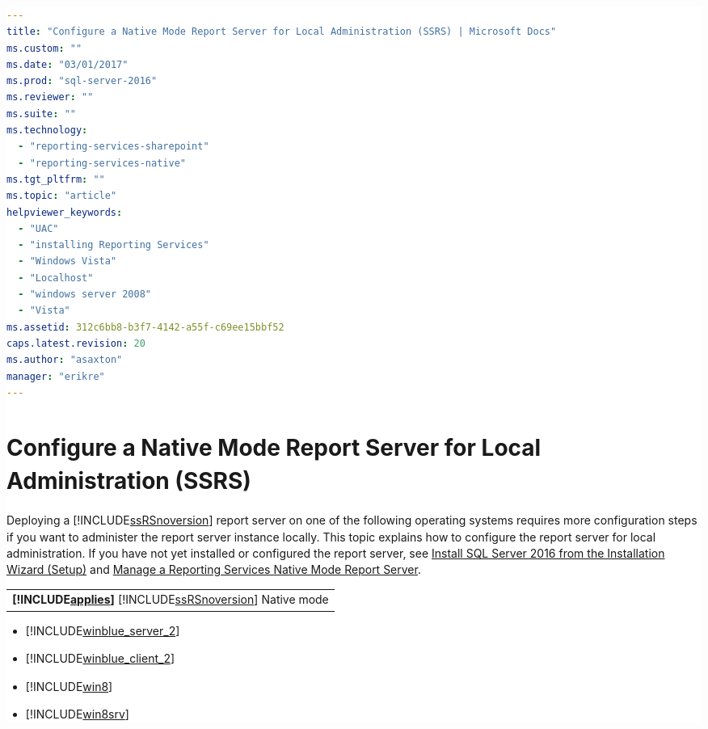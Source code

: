 ```yaml
---
title: "Configure a Native Mode Report Server for Local Administration (SSRS) | Microsoft Docs"
ms.custom: ""
ms.date: "03/01/2017"
ms.prod: "sql-server-2016"
ms.reviewer: ""
ms.suite: ""
ms.technology: 
  - "reporting-services-sharepoint"
  - "reporting-services-native"
ms.tgt_pltfrm: ""
ms.topic: "article"
helpviewer_keywords: 
  - "UAC"
  - "installing Reporting Services"
  - "Windows Vista"
  - "Localhost"
  - "windows server 2008"
  - "Vista"
ms.assetid: 312c6bb8-b3f7-4142-a55f-c69ee15bbf52
caps.latest.revision: 20
ms.author: "asaxton"
manager: "erikre"
---
```

# Configure a Native Mode Report Server for Local Administration (SSRS)
  Deploying a [!INCLUDE[ssRSnoversion](../../advanced-analytics/r-services/includes/ssrsnoversion-md.md)] report server on one of the following operating systems requires more configuration steps if you want to administer the report server instance locally. This topic explains how to configure the report server for local administration. If you have not yet installed or configured the report server, see [Install SQL Server 2016 from the Installation Wizard &#40;Setup&#41;](../../database-engine/install/windows/install-sql-server-from-the-installation-wizard-setup.md) and [Manage a Reporting Services Native Mode Report Server](../../reporting-services/report-server/manage-a-reporting-services-native-mode-report-server.md).  
  
||  
|-|  
|**[!INCLUDE[applies](../../analysis-services/includes/applies-md.md)]**  [!INCLUDE[ssRSnoversion](../../advanced-analytics/r-services/includes/ssrsnoversion-md.md)] Native mode|  
  
-   [!INCLUDE[winblue_server_2](../../master-data-services/includes/winblue-server-2-md.md)]  
  
-   [!INCLUDE[winblue_client_2](../../reporting-services/report-server/includes/winblue-client-2-md.md)]  
  
-   [!INCLUDE[win8](../../database-engine/availability-groups/windows/includes/win8-md.md)]  
  
-   [!INCLUDE[win8srv](../../database-engine/availability-groups/windows/includes/win8srv-md.md)]  
  